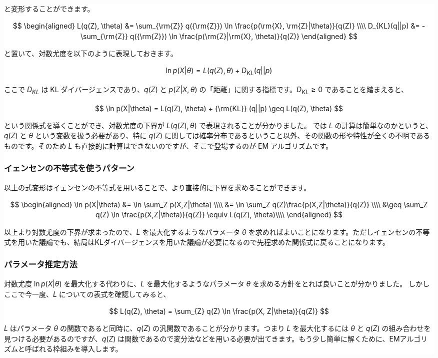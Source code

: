 と変形することができます。

$$
\begin{aligned}
L(q(Z), \theta) &= \sum_{\rm{Z}} q({\rm{Z}}) \ln \frac{p(\rm{X}, \rm{Z}|\theta)}{q(Z)}  \\\\
D_{KL}(q||p) &= - \sum_{\rm{Z}} q({\rm{Z}}) \ln \frac{p(\rm{Z}|\rm{X}, \theta)}{q(Z)} 
\end{aligned}
$$

と置いて、対数尤度を以下のように表現しておきます。

$$
\ln p(X|\theta) = L(q(Z), \theta) + D_{KL} (q||p)
$$

ここで $D_{KL}$ は KL ダイバージェンスであり、$q(Z)$ と $p(Z|X, \theta)$ の「距離」に関する指標です。$D_{KL} \geq 0$ であることを踏まえると、

$$
\ln p(X|\theta) = L(q(Z), \theta) + {\rm{KL}} (q||p) \geq L(q(Z), \theta)
$$

という関係式を導くことができ、対数尤度の下界が $L(q(Z), \theta)$ で表現されることが分かりました。
では $L$ の計算は簡単なのかというと、$q(Z)$ と $\theta$ という変数を扱う必要があり、特に $q(Z)$ に関しては確率分布であるということ以外、その関数の形や特性が全くの不明であるものです。そのため $L$ も直接的に計算はできないのですが、そこで登場するのが EM アルゴリズムです。




### イェンセンの不等式を使うパターン

以上の式変形はイェンセンの不等式を用いることで、より直接的に下界を求めることができます。

$$
\begin{aligned}
\ln p(X|\theta)
&= \ln \sum_Z p(X,Z|\theta) \\\\
&= \ln \sum_Z q(Z)\frac{p(X,Z|\theta)}{q(Z)} \\\\
&\geq \sum_Z q(Z) \ln \frac{p(X,Z|\theta)}{q(Z)} \equiv L(q(Z), \theta)\\\\
\end{aligned}
$$

以上より対数尤度の下界が求まったので、$L$ を最大化するようなパラメータ $\theta$ を求めればよいことになります。ただしイェンセンの不等式を用いた議論でも、結局はKLダイバージェンスを用いた議論が必要になるので先程求めた関係式に戻ることになります。





### パラメータ推定方法

対数尤度 $\ln p(X|\theta)$ を最大化する代わりに、$L$ を最大化するようなパラメータ $\theta$ を求める方針をとれば良いことが分かりました。
しかしここで今一度、$L$ についての表式を確認してみると、

$$
L(q(Z), \theta) = \sum_{Z} q(Z) \ln \frac{p(X, Z|\theta)}{q(Z)} 
$$

$L$ はパラメータ $\theta$ の関数であると同時に、$q(Z)$ の汎関数であることが分かります。つまり $L$ を最大化するには $\theta$ と $q(Z)$ の組み合わせを見つける必要があるのですが、$q(Z)$ は関数であるので変分法などを用いる必要が出てきます。もう少し簡単に解くために、EMアルゴリズムと呼ばれる枠組みを導入します。
